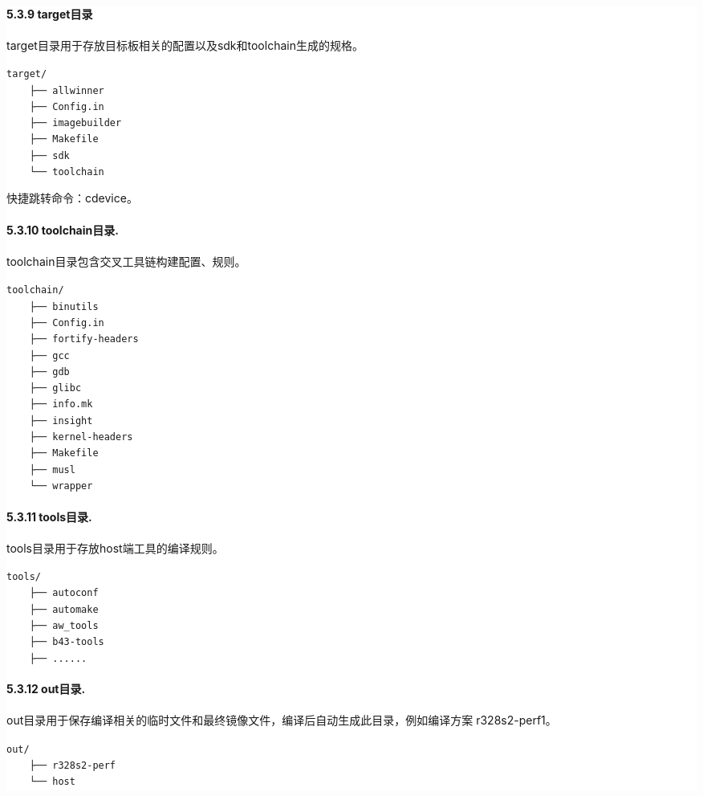 #### 5.3.9 target目录

target目录用于存放目标板相关的配置以及sdk和toolchain生成的规格。


```
target/
    ├── allwinner
    ├── Config.in
    ├── imagebuilder
    ├── Makefile
    ├── sdk
    └── toolchain
```

快捷跳转命令：cdevice。

#### 5.3.10 toolchain目录.

toolchain目录包含交叉工具链构建配置、规则。

```
toolchain/
    ├── binutils
    ├── Config.in
    ├── fortify-headers
    ├── gcc
    ├── gdb
    ├── glibc
    ├── info.mk
    ├── insight
    ├── kernel-headers
    ├── Makefile
    ├── musl
    └── wrapper
```

#### 5.3.11 tools目录.

tools目录用于存放host端工具的编译规则。

```
tools/
    ├── autoconf
    ├── automake
    ├── aw_tools
    ├── b43-tools
    ├── ......
```

#### 5.3.12 out目录.

out目录用于保存编译相关的临时文件和最终镜像文件，编译后自动生成此目录，例如编译方案
r328s2-perf1。

```
out/
    ├── r328s2-perf
    └── host
```
